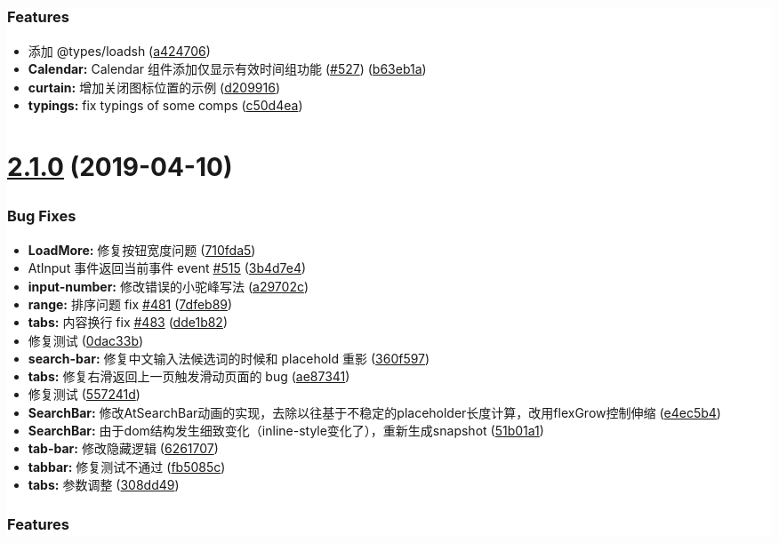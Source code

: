 
### Features

* 添加 @types/loadsh ([a424706](https://github.com/nervjs/taro-ui/commit/a424706972c357cb3b0990e60fe648a886653a3c))
* **Calendar:** Calendar 组件添加仅显示有效时间组功能 ([#527](https://github.com/nervjs/taro-ui/issues/527)) ([b63eb1a](https://github.com/nervjs/taro-ui/commit/b63eb1aebb366046e3416ab806e76a6f3bddca43))
* **curtain:** 增加关闭图标位置的示例 ([d209916](https://github.com/nervjs/taro-ui/commit/d2099164ed7d55af5b5d340766da25e345850fd0))
* **typings:** fix typings of some comps ([c50d4ea](https://github.com/nervjs/taro-ui/commit/c50d4eaa1b9343951bd5e2f6ed01c664abde6049))



# [2.1.0](https://github.com/nervjs/taro-ui/compare/v2.0.2...v2.1.0) (2019-04-10)


### Bug Fixes

* **LoadMore:** 修复按钮宽度问题 ([710fda5](https://github.com/nervjs/taro-ui/commit/710fda59e3c910abac57431b14b3cf34d6749316))
* AtInput 事件返回当前事件 event [#515](https://github.com/nervjs/taro-ui/issues/515) ([3b4d7e4](https://github.com/nervjs/taro-ui/commit/3b4d7e4803296160e356970fc487b8d364f4c96e))
* **input-number:** 修改错误的小驼峰写法 ([a29702c](https://github.com/nervjs/taro-ui/commit/a29702c75bb6351d91b2f00578afac866fbbb71b))
* **range:**  排序问题 fix [#481](https://github.com/nervjs/taro-ui/issues/481) ([7dfeb89](https://github.com/nervjs/taro-ui/commit/7dfeb8978a693e29bf4119837f2dfc02d1eb4d01))
* **tabs:** 内容换行 fix [#483](https://github.com/nervjs/taro-ui/issues/483) ([dde1b82](https://github.com/nervjs/taro-ui/commit/dde1b822bc2ce752fb3a0aa177b57555a33bdf5e))
* 修复测试 ([0dac33b](https://github.com/nervjs/taro-ui/commit/0dac33bc6881d57f5f332298319e5410c480c414))
* **search-bar:** 修复中文输入法候选词的时候和 placehold 重影 ([360f597](https://github.com/nervjs/taro-ui/commit/360f597446a4abab95ef8fc8f75d86c86aa68489))
* **tabs:** 修复右滑返回上一页触发滑动页面的 bug ([ae87341](https://github.com/nervjs/taro-ui/commit/ae87341f456022d9ad83d3a5889dd9900887342e))
* 修复测试 ([557241d](https://github.com/nervjs/taro-ui/commit/557241d1f2cc80be8b3fea4f0d36343244aa0315))
* **SearchBar:** 修改AtSearchBar动画的实现，去除以往基于不稳定的placeholder长度计算，改用flexGrow控制伸缩 ([e4ec5b4](https://github.com/nervjs/taro-ui/commit/e4ec5b4f68a43a3979534579889855512492bd77))
* **SearchBar:** 由于dom结构发生细致变化（inline-style变化了），重新生成snapshot ([51b01a1](https://github.com/nervjs/taro-ui/commit/51b01a1892aa30f63128acc3fe153c9ebdbfbbd6))
* **tab-bar:** 修改隐藏逻辑 ([6261707](https://github.com/nervjs/taro-ui/commit/62617078c92dab2e47143e9bf5ceb301295fefd2))
* **tabbar:** 修复测试不通过 ([fb5085c](https://github.com/nervjs/taro-ui/commit/fb5085ce2bade6f750a02213a01147d0f8b2cb7a))
* **tabs:** 参数调整 ([308dd49](https://github.com/nervjs/taro-ui/commit/308dd49c688cea21a132d41acfc11e52a936eae7))


### Features
